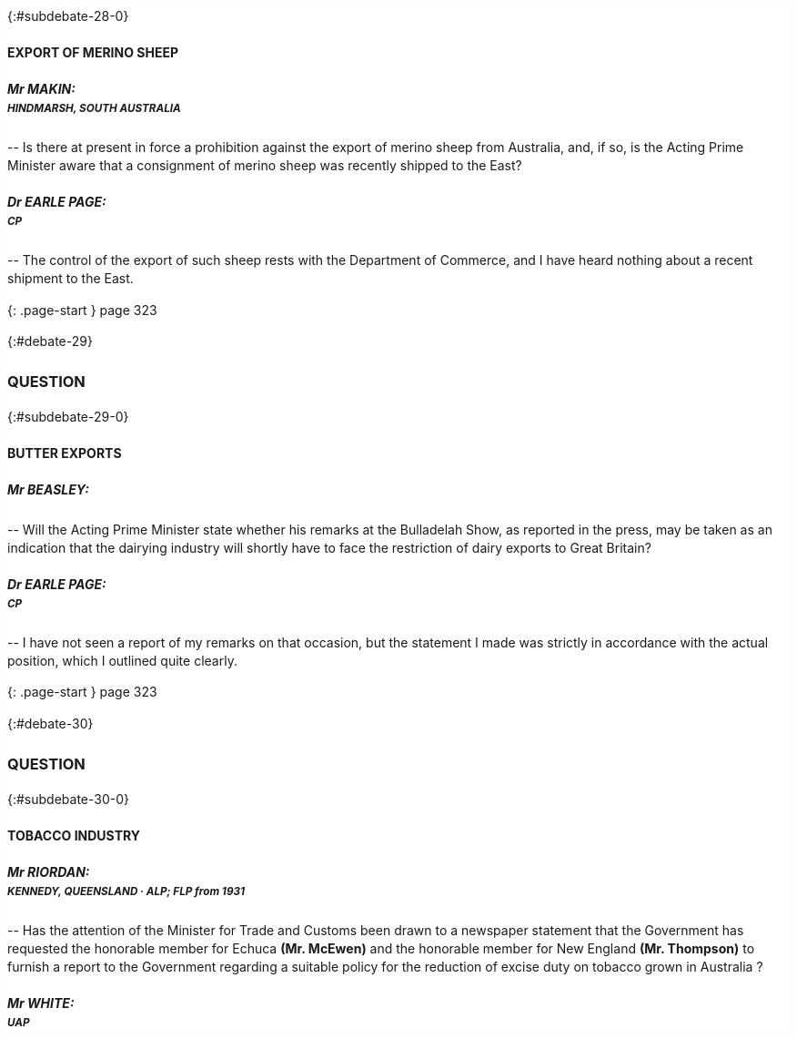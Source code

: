 {:#subdebate-28-0}
#### EXPORT OF MERINO SHEEP

##### Mr MAKIN:<br><small class="text-muted">HINDMARSH, SOUTH AUSTRALIA</small>

-- Is there at present in force a prohibition against the export of merino sheep from Australia, and, if so, is the Acting Prime Minister aware that a consignment of merino sheep was recently shipped to the East? 

##### Dr EARLE PAGE:<br><small class="text-muted">CP</small>

-- The control of the export of such sheep rests with the Department of Commerce, and I have heard nothing about a recent shipment to the East. 

{: .page-start }
page 323

{:#debate-29}
### QUESTION

{:#subdebate-29-0}
#### BUTTER EXPORTS

##### Mr BEASLEY:

-- Will the Acting Prime Minister state whether his remarks at the Bulladelah Show, as reported in the press, may be taken as an indication that the dairying industry will shortly have to face the restriction of dairy exports to Great Britain? 

##### Dr EARLE PAGE:<br><small class="text-muted">CP</small>

-- I have not seen a report of my remarks on that occasion, but the statement I made was strictly in accordance with the actual position, which I outlined quite clearly. 

{: .page-start }
page 323

{:#debate-30}
### QUESTION

{:#subdebate-30-0}
#### TOBACCO INDUSTRY

##### Mr RIORDAN:<br><small class="text-muted">KENNEDY, QUEENSLAND &middot; ALP; FLP from 1931</small>

-- Has the attention of the Minister for Trade and Customs been drawn to a newspaper statement that the Government has requested the honorable member for Echuca  **(Mr. McEwen)**  and the honorable member for New England  **(Mr. Thompson)**  to furnish a report to the Government regarding a suitable policy for the reduction of excise duty on tobacco grown in Australia ? 

##### Mr WHITE:<br><small class="text-muted">UAP</small>
